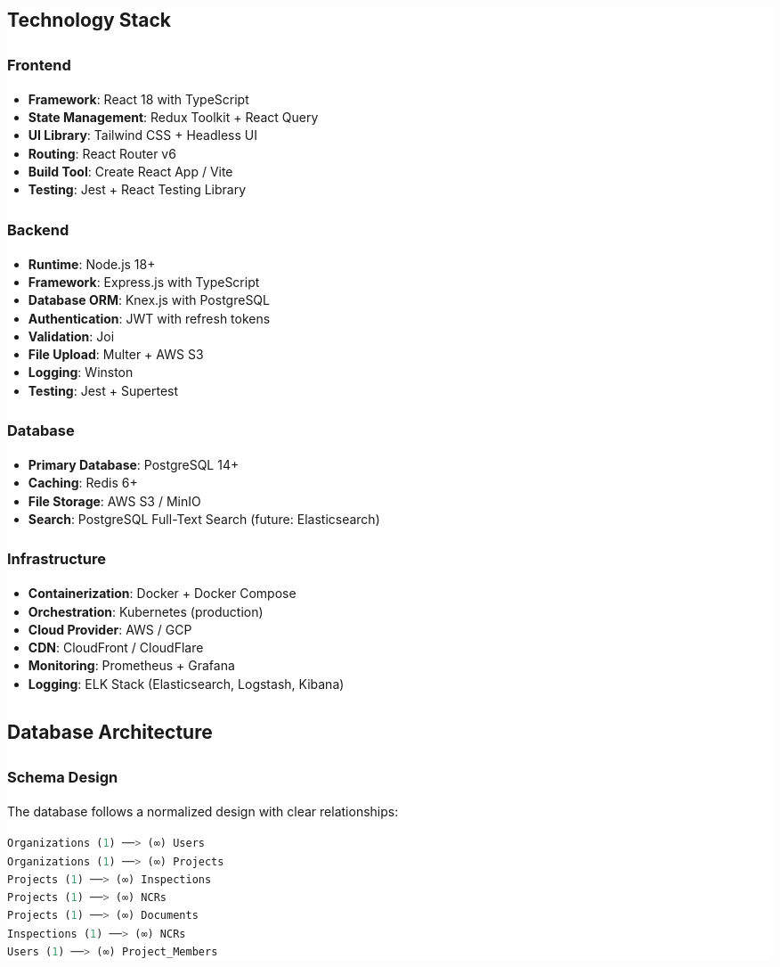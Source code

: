 ## Technology Stack

### Frontend
- **Framework**: React 18 with TypeScript
- **State Management**: Redux Toolkit + React Query
- **UI Library**: Tailwind CSS + Headless UI
- **Routing**: React Router v6
- **Build Tool**: Create React App / Vite
- **Testing**: Jest + React Testing Library

### Backend
- **Runtime**: Node.js 18+
- **Framework**: Express.js with TypeScript
- **Database ORM**: Knex.js with PostgreSQL
- **Authentication**: JWT with refresh tokens
- **Validation**: Joi
- **File Upload**: Multer + AWS S3
- **Logging**: Winston
- **Testing**: Jest + Supertest

### Database
- **Primary Database**: PostgreSQL 14+
- **Caching**: Redis 6+
- **File Storage**: AWS S3 / MinIO
- **Search**: PostgreSQL Full-Text Search (future: Elasticsearch)

### Infrastructure
- **Containerization**: Docker + Docker Compose
- **Orchestration**: Kubernetes (production)
- **Cloud Provider**: AWS / GCP
- **CDN**: CloudFront / CloudFlare
- **Monitoring**: Prometheus + Grafana
- **Logging**: ELK Stack (Elasticsearch, Logstash, Kibana)

## Database Architecture

### Schema Design

The database follows a normalized design with clear relationships:

```sql
Organizations (1) ──> (∞) Users
Organizations (1) ──> (∞) Projects
Projects (1) ──> (∞) Inspections
Projects (1) ──> (∞) NCRs
Projects (1) ──> (∞) Documents
Inspections (1) ──> (∞) NCRs
Users (1) ──> (∞) Project_Members
```
